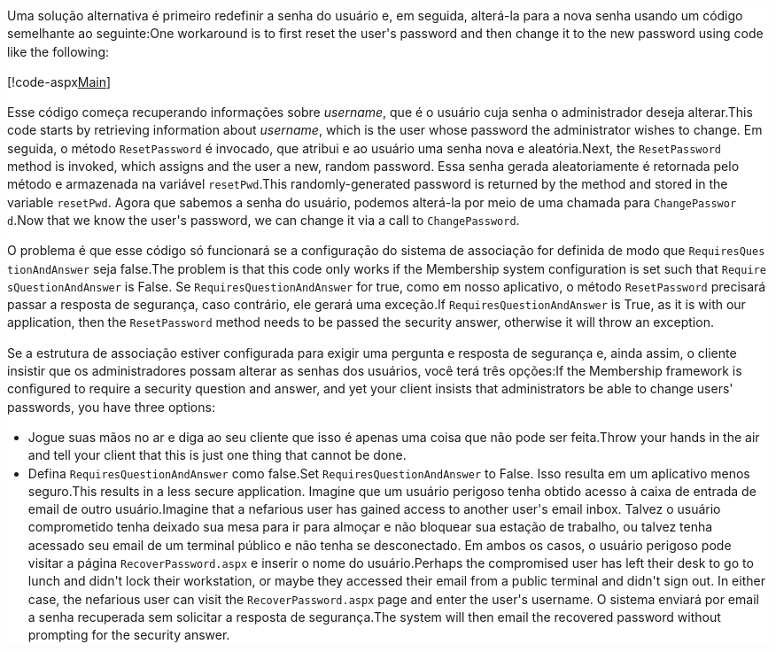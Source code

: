 <span data-ttu-id="17b69-297">Uma solução alternativa é primeiro redefinir a senha do usuário e, em seguida, alterá-la para a nova senha usando um código semelhante ao seguinte:</span><span class="sxs-lookup"><span data-stu-id="17b69-297">One workaround is to first reset the user's password and then change it to the new password using code like the following:</span></span>

[!code-aspx[Main](recovering-and-changing-passwords-cs/samples/sample5.aspx)]

<span data-ttu-id="17b69-298">Esse código começa recuperando informações sobre *username*, que é o usuário cuja senha o administrador deseja alterar.</span><span class="sxs-lookup"><span data-stu-id="17b69-298">This code starts by retrieving information about *username*, which is the user whose password the administrator wishes to change.</span></span> <span data-ttu-id="17b69-299">Em seguida, o método `ResetPassword` é invocado, que atribui e ao usuário uma senha nova e aleatória.</span><span class="sxs-lookup"><span data-stu-id="17b69-299">Next, the `ResetPassword` method is invoked, which assigns and the user a new, random password.</span></span> <span data-ttu-id="17b69-300">Essa senha gerada aleatoriamente é retornada pelo método e armazenada na variável `resetPwd`.</span><span class="sxs-lookup"><span data-stu-id="17b69-300">This randomly-generated password is returned by the method and stored in the variable `resetPwd`.</span></span> <span data-ttu-id="17b69-301">Agora que sabemos a senha do usuário, podemos alterá-la por meio de uma chamada para `ChangePassword`.</span><span class="sxs-lookup"><span data-stu-id="17b69-301">Now that we know the user's password, we can change it via a call to `ChangePassword`.</span></span>

<span data-ttu-id="17b69-302">O problema é que esse código só funcionará se a configuração do sistema de associação for definida de modo que `RequiresQuestionAndAnswer` seja false.</span><span class="sxs-lookup"><span data-stu-id="17b69-302">The problem is that this code only works if the Membership system configuration is set such that `RequiresQuestionAndAnswer` is False.</span></span> <span data-ttu-id="17b69-303">Se `RequiresQuestionAndAnswer` for true, como em nosso aplicativo, o método `ResetPassword` precisará passar a resposta de segurança, caso contrário, ele gerará uma exceção.</span><span class="sxs-lookup"><span data-stu-id="17b69-303">If `RequiresQuestionAndAnswer` is True, as it is with our application, then the `ResetPassword` method needs to be passed the security answer, otherwise it will throw an exception.</span></span>

<span data-ttu-id="17b69-304">Se a estrutura de associação estiver configurada para exigir uma pergunta e resposta de segurança e, ainda assim, o cliente insistir que os administradores possam alterar as senhas dos usuários, você terá três opções:</span><span class="sxs-lookup"><span data-stu-id="17b69-304">If the Membership framework is configured to require a security question and answer, and yet your client insists that administrators be able to change users' passwords, you have three options:</span></span>

- <span data-ttu-id="17b69-305">Jogue suas mãos no ar e diga ao seu cliente que isso é apenas uma coisa que não pode ser feita.</span><span class="sxs-lookup"><span data-stu-id="17b69-305">Throw your hands in the air and tell your client that this is just one thing that cannot be done.</span></span>
- <span data-ttu-id="17b69-306">Defina `RequiresQuestionAndAnswer` como false.</span><span class="sxs-lookup"><span data-stu-id="17b69-306">Set `RequiresQuestionAndAnswer` to False.</span></span> <span data-ttu-id="17b69-307">Isso resulta em um aplicativo menos seguro.</span><span class="sxs-lookup"><span data-stu-id="17b69-307">This results in a less secure application.</span></span> <span data-ttu-id="17b69-308">Imagine que um usuário perigoso tenha obtido acesso à caixa de entrada de email de outro usuário.</span><span class="sxs-lookup"><span data-stu-id="17b69-308">Imagine that a nefarious user has gained access to another user's email inbox.</span></span> <span data-ttu-id="17b69-309">Talvez o usuário comprometido tenha deixado sua mesa para ir para almoçar e não bloquear sua estação de trabalho, ou talvez tenha acessado seu email de um terminal público e não tenha se desconectado. Em ambos os casos, o usuário perigoso pode visitar a página `RecoverPassword.aspx` e inserir o nome do usuário.</span><span class="sxs-lookup"><span data-stu-id="17b69-309">Perhaps the compromised user has left their desk to go to lunch and didn't lock their workstation, or maybe they accessed their email from a public terminal and didn't sign out. In either case, the nefarious user can visit the `RecoverPassword.aspx` page and enter the user's username.</span></span> <span data-ttu-id="17b69-310">O sistema enviará por email a senha recuperada sem solicitar a resposta de segurança.</span><span class="sxs-lookup"><span data-stu-id="17b69-310">The system will then email the recovered password without prompting for the security answer.</span></span>